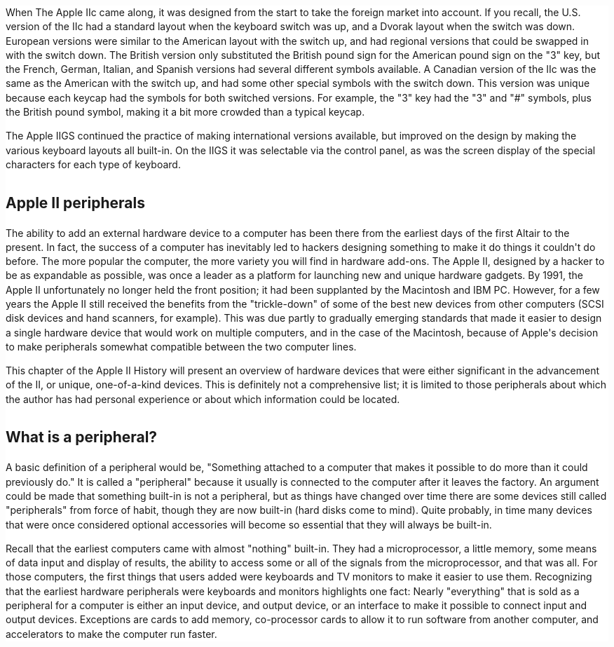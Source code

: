 When The Apple IIc came along, it was designed from the start to take the foreign market into account. If you recall, the U.S. version of the IIc had a standard layout when the keyboard switch was up, and a Dvorak layout when the switch was down. European versions were similar to the American layout with the switch up, and had regional versions that could be swapped in with the switch down. The British version only substituted the British pound sign for the American pound sign on the "3" key, but the French, German, Italian, and Spanish versions had several different symbols available. A Canadian version of the IIc was the same as the American with the switch up, and had some other special symbols with the switch down. This version was unique because each keycap had the symbols for both switched versions. For example, the "3" key had the "3" and "#" symbols, plus the British pound symbol, making it a bit more crowded than a typical keycap.

The Apple IIGS continued the practice of making international versions available, but improved on the design by making the various keyboard layouts all built-in. On the IIGS it was selectable via the control panel, as was the screen display of the special characters for each type of keyboard.

## Apple II peripherals

The ability to add an external hardware device to a computer has been there from the earliest days of the first Altair to the present. In fact, the success of a computer has inevitably led to hackers designing something to make it do things it couldn't do before. The more popular the computer, the more variety you will find in hardware add-ons. The Apple II, designed by a hacker to be as expandable as possible, was once a leader as a platform for launching new and unique hardware gadgets. By 1991, the Apple II unfortunately no longer held the front position; it had been supplanted by the Macintosh and IBM PC. However, for a few years the Apple II still received the benefits from the "trickle-down" of some of the best new devices from other computers (SCSI disk devices and hand scanners, for example). This was due partly to gradually emerging standards that made it easier to design a single hardware device that would work on multiple computers, and in the case of the Macintosh, because of Apple's decision to make peripherals somewhat compatible between the two computer lines.

This chapter of the Apple II History will present an overview of hardware devices that were either significant in the advancement of the II, or unique, one-of-a-kind devices. This is definitely not a comprehensive list; it is limited to those peripherals about which the author has had personal experience or about which information could be located.

## What is a peripheral?

A basic definition of a peripheral would be, "Something attached to a computer that makes it possible to do more than it could previously do." It is called a "peripheral" because it usually is connected to the computer after it leaves the factory. An argument could be made that something built-in is not a peripheral, but as things have changed over time there are some devices still called "peripherals" from force of habit, though they are now built-in (hard disks come to mind). Quite probably, in time many devices that were once considered optional accessories will become so essential that they will always be built-in.

Recall that the earliest computers came with almost "nothing" built-in. They had a microprocessor, a little memory, some means of data input and display of results, the ability to access some or all of the signals from the microprocessor, and that was all. For those computers, the first things that users added were keyboards and TV monitors to make it easier to use them. Recognizing that the earliest hardware peripherals were keyboards and monitors highlights one fact: Nearly "everything" that is sold as a peripheral for a computer is either an input device, and output device, or an interface to make it possible to connect input and output devices. Exceptions are cards to add memory, co-processor cards to allow it to run software from another computer, and accelerators to make the computer run faster.
